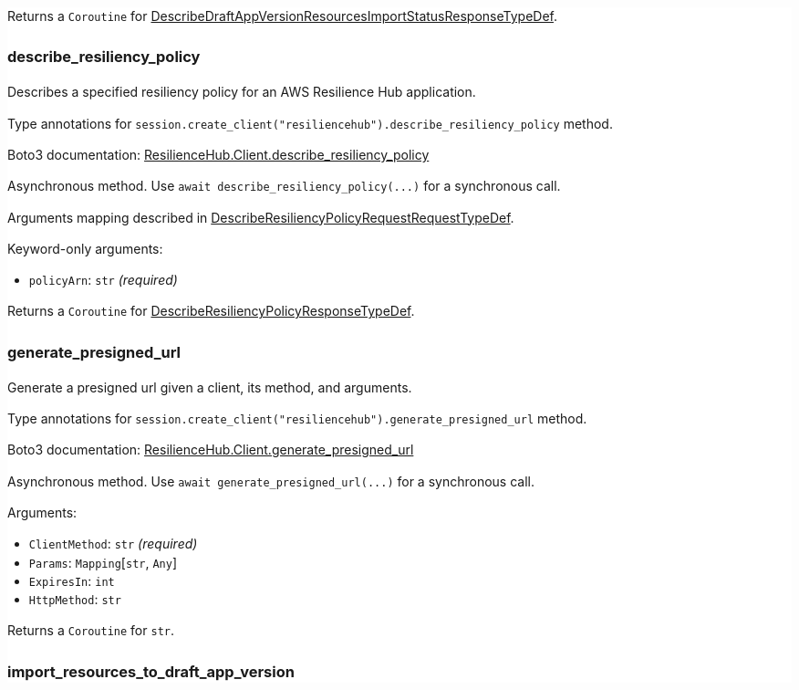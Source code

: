 Returns a `Coroutine` for
[DescribeDraftAppVersionResourcesImportStatusResponseTypeDef](./type_defs.md#describedraftappversionresourcesimportstatusresponsetypedef).

<a id="describe\_resiliency\_policy"></a>

### describe_resiliency_policy

Describes a specified resiliency policy for an AWS Resilience Hub application.

Type annotations for
`session.create_client("resiliencehub").describe_resiliency_policy` method.

Boto3 documentation:
[ResilienceHub.Client.describe_resiliency_policy](https://boto3.amazonaws.com/v1/documentation/api/latest/reference/services/resiliencehub.html#ResilienceHub.Client.describe_resiliency_policy)

Asynchronous method. Use `await describe_resiliency_policy(...)` for a
synchronous call.

Arguments mapping described in
[DescribeResiliencyPolicyRequestRequestTypeDef](./type_defs.md#describeresiliencypolicyrequestrequesttypedef).

Keyword-only arguments:

- `policyArn`: `str` *(required)*

Returns a `Coroutine` for
[DescribeResiliencyPolicyResponseTypeDef](./type_defs.md#describeresiliencypolicyresponsetypedef).

<a id="generate\_presigned\_url"></a>

### generate_presigned_url

Generate a presigned url given a client, its method, and arguments.

Type annotations for
`session.create_client("resiliencehub").generate_presigned_url` method.

Boto3 documentation:
[ResilienceHub.Client.generate_presigned_url](https://boto3.amazonaws.com/v1/documentation/api/latest/reference/services/resiliencehub.html#ResilienceHub.Client.generate_presigned_url)

Asynchronous method. Use `await generate_presigned_url(...)` for a synchronous
call.

Arguments:

- `ClientMethod`: `str` *(required)*
- `Params`: `Mapping`\[`str`, `Any`\]
- `ExpiresIn`: `int`
- `HttpMethod`: `str`

Returns a `Coroutine` for `str`.

<a id="import\_resources\_to\_draft\_app\_version"></a>

### import_resources_to_draft_app_version

